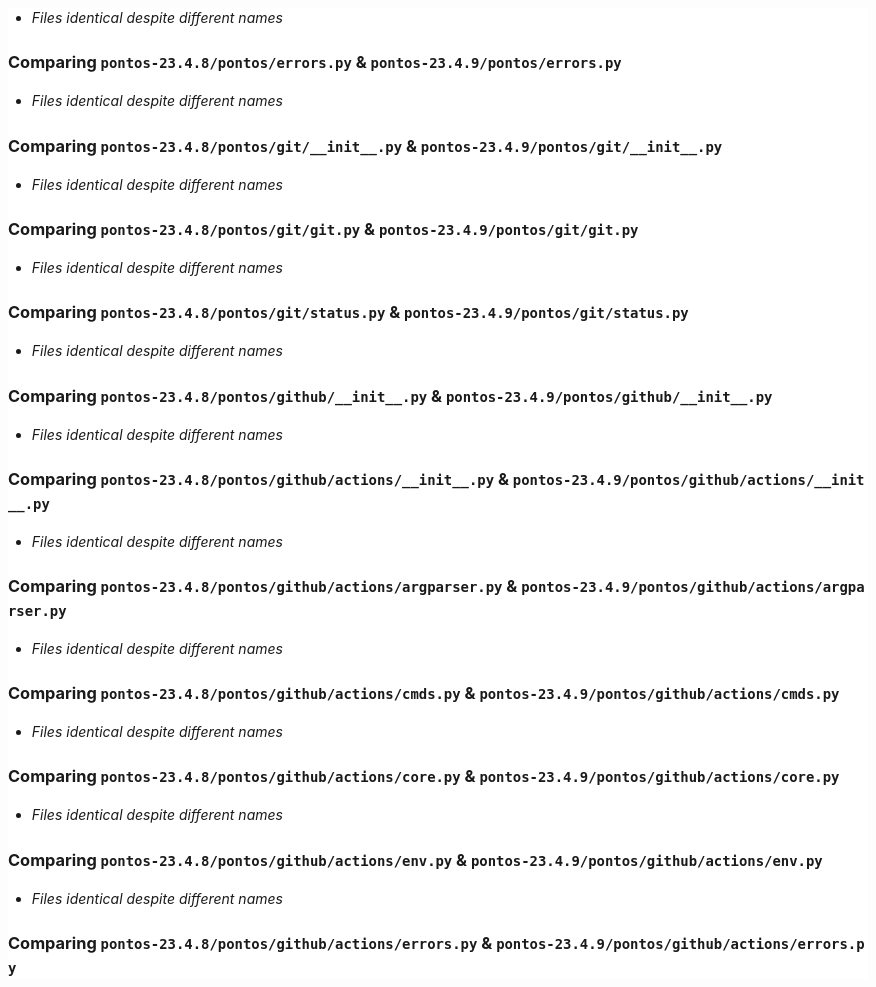  * *Files identical despite different names*

### Comparing `pontos-23.4.8/pontos/errors.py` & `pontos-23.4.9/pontos/errors.py`

 * *Files identical despite different names*

### Comparing `pontos-23.4.8/pontos/git/__init__.py` & `pontos-23.4.9/pontos/git/__init__.py`

 * *Files identical despite different names*

### Comparing `pontos-23.4.8/pontos/git/git.py` & `pontos-23.4.9/pontos/git/git.py`

 * *Files identical despite different names*

### Comparing `pontos-23.4.8/pontos/git/status.py` & `pontos-23.4.9/pontos/git/status.py`

 * *Files identical despite different names*

### Comparing `pontos-23.4.8/pontos/github/__init__.py` & `pontos-23.4.9/pontos/github/__init__.py`

 * *Files identical despite different names*

### Comparing `pontos-23.4.8/pontos/github/actions/__init__.py` & `pontos-23.4.9/pontos/github/actions/__init__.py`

 * *Files identical despite different names*

### Comparing `pontos-23.4.8/pontos/github/actions/argparser.py` & `pontos-23.4.9/pontos/github/actions/argparser.py`

 * *Files identical despite different names*

### Comparing `pontos-23.4.8/pontos/github/actions/cmds.py` & `pontos-23.4.9/pontos/github/actions/cmds.py`

 * *Files identical despite different names*

### Comparing `pontos-23.4.8/pontos/github/actions/core.py` & `pontos-23.4.9/pontos/github/actions/core.py`

 * *Files identical despite different names*

### Comparing `pontos-23.4.8/pontos/github/actions/env.py` & `pontos-23.4.9/pontos/github/actions/env.py`

 * *Files identical despite different names*

### Comparing `pontos-23.4.8/pontos/github/actions/errors.py` & `pontos-23.4.9/pontos/github/actions/errors.py`
